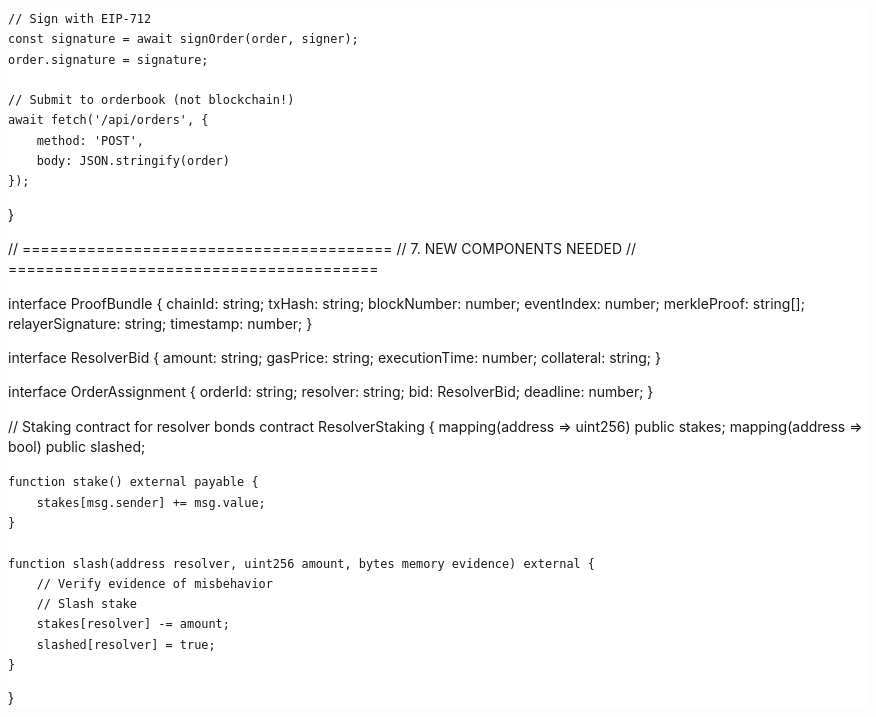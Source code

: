     // Sign with EIP-712
    const signature = await signOrder(order, signer);
    order.signature = signature;

    // Submit to orderbook (not blockchain!)
    await fetch('/api/orders', {
        method: 'POST',
        body: JSON.stringify(order)
    });
}

// ========================================
// 7. NEW COMPONENTS NEEDED
// ========================================

interface ProofBundle {
    chainId: string;
    txHash: string;
    blockNumber: number;
    eventIndex: number;
    merkleProof: string[];
    relayerSignature: string;
    timestamp: number;
}

interface ResolverBid {
    amount: string;
    gasPrice: string;
    executionTime: number;
    collateral: string;
}

interface OrderAssignment {
    orderId: string;
    resolver: string;
    bid: ResolverBid;
    deadline: number;
}

// Staking contract for resolver bonds
contract ResolverStaking {
    mapping(address => uint256) public stakes;
    mapping(address => bool) public slashed;
    
    function stake() external payable {
        stakes[msg.sender] += msg.value;
    }
    
    function slash(address resolver, uint256 amount, bytes memory evidence) external {
        // Verify evidence of misbehavior
        // Slash stake
        stakes[resolver] -= amount;
        slashed[resolver] = true;
    }
}
